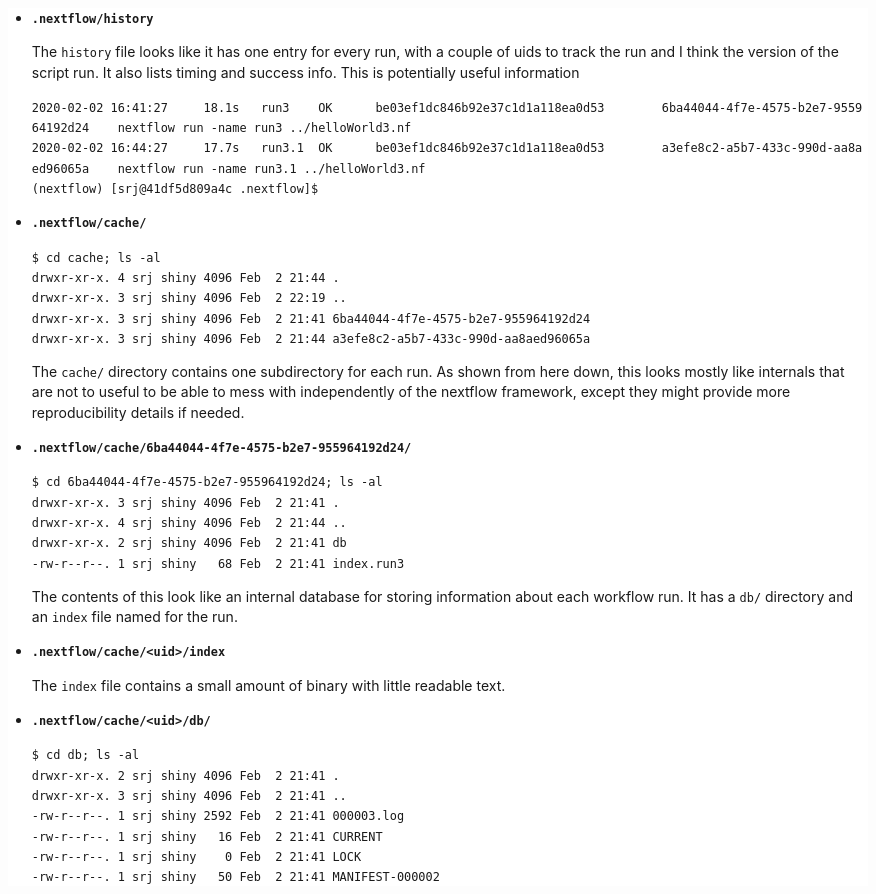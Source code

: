 * **`.nextflow/history`**
    
    The `history` file looks like it has one entry for every run, with a couple of uids to track the run and I think the version of the script run. It also lists timing and success info. This is potentially useful information
    
    ```
    2020-02-02 16:41:27     18.1s   run3    OK      be03ef1dc846b92e37c1d1a118ea0d53        6ba44044-4f7e-4575-b2e7-955964192d24    nextflow run -name run3 ../helloWorld3.nf
    2020-02-02 16:44:27     17.7s   run3.1  OK      be03ef1dc846b92e37c1d1a118ea0d53        a3efe8c2-a5b7-433c-990d-aa8aed96065a    nextflow run -name run3.1 ../helloWorld3.nf
    (nextflow) [srj@41df5d809a4c .nextflow]$
    ```

* **`.nextflow/cache/`**

    ```
    $ cd cache; ls -al
    drwxr-xr-x. 4 srj shiny 4096 Feb  2 21:44 .
    drwxr-xr-x. 3 srj shiny 4096 Feb  2 22:19 ..
    drwxr-xr-x. 3 srj shiny 4096 Feb  2 21:41 6ba44044-4f7e-4575-b2e7-955964192d24
    drwxr-xr-x. 3 srj shiny 4096 Feb  2 21:44 a3efe8c2-a5b7-433c-990d-aa8aed96065a
    ```
    
    The `cache/` directory contains one subdirectory for each run. As shown from here down, this looks mostly like internals that are not to useful to be able to mess with independently of the nextflow framework, except they might provide more reproducibility details if needed.

* **`.nextflow/cache/6ba44044-4f7e-4575-b2e7-955964192d24/`**

    ```
    $ cd 6ba44044-4f7e-4575-b2e7-955964192d24; ls -al
    drwxr-xr-x. 3 srj shiny 4096 Feb  2 21:41 .
    drwxr-xr-x. 4 srj shiny 4096 Feb  2 21:44 ..
    drwxr-xr-x. 2 srj shiny 4096 Feb  2 21:41 db
    -rw-r--r--. 1 srj shiny   68 Feb  2 21:41 index.run3
    ```
    
    The contents of this look like an internal database for storing information about each workflow run. It has a `db/` directory and an `index` file named for the run.

* **`.nextflow/cache/<uid>/index`**

    The `index` file contains a small amount of binary with little readable text.

* **`.nextflow/cache/<uid>/db/`**

    ```
    $ cd db; ls -al
    drwxr-xr-x. 2 srj shiny 4096 Feb  2 21:41 .
    drwxr-xr-x. 3 srj shiny 4096 Feb  2 21:41 ..
    -rw-r--r--. 1 srj shiny 2592 Feb  2 21:41 000003.log
    -rw-r--r--. 1 srj shiny   16 Feb  2 21:41 CURRENT
    -rw-r--r--. 1 srj shiny    0 Feb  2 21:41 LOCK
    -rw-r--r--. 1 srj shiny   50 Feb  2 21:41 MANIFEST-000002
    ```
    